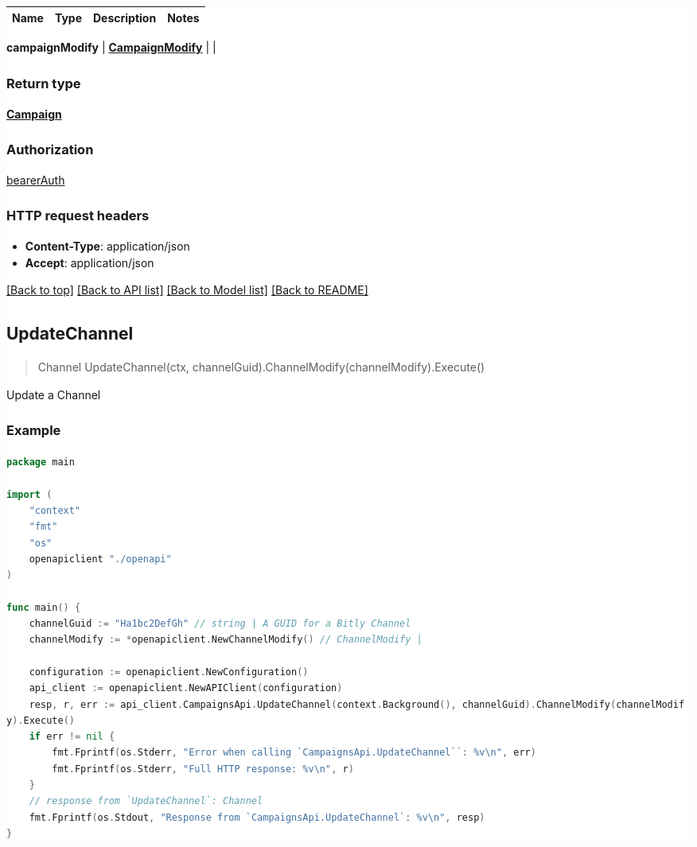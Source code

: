 
Name | Type | Description  | Notes
------------- | ------------- | ------------- | -------------

 **campaignModify** | [**CampaignModify**](CampaignModify.md) |  | 

### Return type

[**Campaign**](Campaign.md)

### Authorization

[bearerAuth](../README.md#bearerAuth)

### HTTP request headers

- **Content-Type**: application/json
- **Accept**: application/json

[[Back to top]](#) [[Back to API list]](../README.md#documentation-for-api-endpoints)
[[Back to Model list]](../README.md#documentation-for-models)
[[Back to README]](../README.md)


## UpdateChannel

> Channel UpdateChannel(ctx, channelGuid).ChannelModify(channelModify).Execute()

Update a Channel



### Example

```go
package main

import (
    "context"
    "fmt"
    "os"
    openapiclient "./openapi"
)

func main() {
    channelGuid := "Ha1bc2DefGh" // string | A GUID for a Bitly Channel
    channelModify := *openapiclient.NewChannelModify() // ChannelModify | 

    configuration := openapiclient.NewConfiguration()
    api_client := openapiclient.NewAPIClient(configuration)
    resp, r, err := api_client.CampaignsApi.UpdateChannel(context.Background(), channelGuid).ChannelModify(channelModify).Execute()
    if err != nil {
        fmt.Fprintf(os.Stderr, "Error when calling `CampaignsApi.UpdateChannel``: %v\n", err)
        fmt.Fprintf(os.Stderr, "Full HTTP response: %v\n", r)
    }
    // response from `UpdateChannel`: Channel
    fmt.Fprintf(os.Stdout, "Response from `CampaignsApi.UpdateChannel`: %v\n", resp)
}
```
